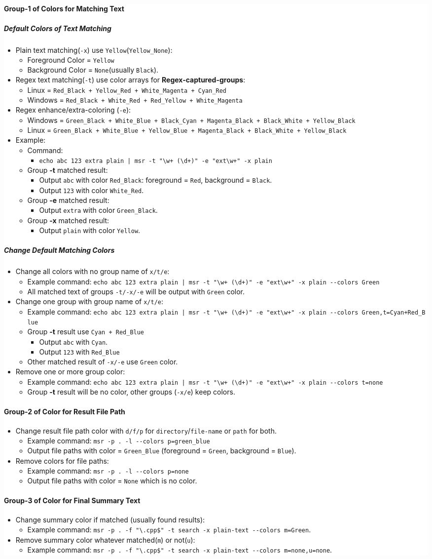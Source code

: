 #### Group-1 of Colors for Matching Text

##### Default Colors of Text Matching
- Plain text matching(`-x`) use `Yellow`(`Yellow_None`): 
  - Foreground Color = `Yellow`
  - Background Color = `None`(usually `Black`).
- Regex text matching(`-t`) use color arrays for **Regex-captured-groups**:
  - Linux = `Red_Black + Yellow_Red + White_Magenta + Cyan_Red`
  - Windows = `Red_Black + White_Red + Red_Yellow + White_Magenta`
- Regex enhance/extra-coloring (`-e`):
  - Windows = `Green_Black + White_Blue + Black_Cyan + Magenta_Black + Black_White + Yellow_Black`
  - Linux = `Green_Black + White_Blue + Yellow_Blue + Magenta_Black + Black_White + Yellow_Black`
- Example:
    - Command: 
      - `echo abc 123 extra plain | msr -t "\w+ (\d+)" -e "ext\w+" -x plain`
    - Group **-t** matched result:
      - Output `abc` with color `Red_Black`: foreground = `Red`, background = `Black`.
      - Output `123` with color `White_Red`.
    - Group **-e** matched result:
      - Output `extra` with color `Green_Black`.
    - Group **-x** matched result:
      - Output `plain` with color `Yellow`.

##### Change Default Matching Colors

- Change all colors with no group name of `x/t/e`:
  - Example command: `echo abc 123 extra plain | msr -t "\w+ (\d+)" -e "ext\w+" -x plain --colors Green`
  - All matched text of groups `-t/-x/-e` will be output with `Green` color.
- Change one group with group name of `x/t/e`:
  - Example command: `echo abc 123 extra plain | msr -t "\w+ (\d+)" -e "ext\w+" -x plain --colors Green,t=Cyan+Red_Blue`
  - Group **-t** result use `Cyan + Red_Blue`
    - Output `abc` with `Cyan`.
    - Output `123` with `Red_Blue`
  - Other matched result of `-x/-e` use `Green` color.
- Remove one or more group color:
  - Example command: `echo abc 123 extra plain | msr -t "\w+ (\d+)" -e "ext\w+" -x plain --colors t=none`
  - Group **-t** result will be no color, other groups (`-x/e`) keep colors.

#### Group-2 of Color for Result File Path

- Change result file path color with `d/f/p` for `directory`/`file-name` or `path` for both.
  - Example command: `msr -p . -l --colors p=green_blue`
  - Output file paths with color = `Green_Blue` (foreground = `Green`, background = `Blue`).
- Remove colors for file paths:
  - Example command: `msr -p . -l --colors p=none`
  - Output file paths with color = `None` which is no color.

#### Group-3 of Color for Final Summary Text
- Change summary color if matched (usually found results):
  - Example command: `msr -p . -f "\.cpp$" -t search -x plain-text --colors m=Green`.
- Remove summary color whatever matched(`m`) or not(`u`):
  - Example command: `msr -p . -f "\.cpp$" -t search -x plain-text --colors m=none,u=none`.
  